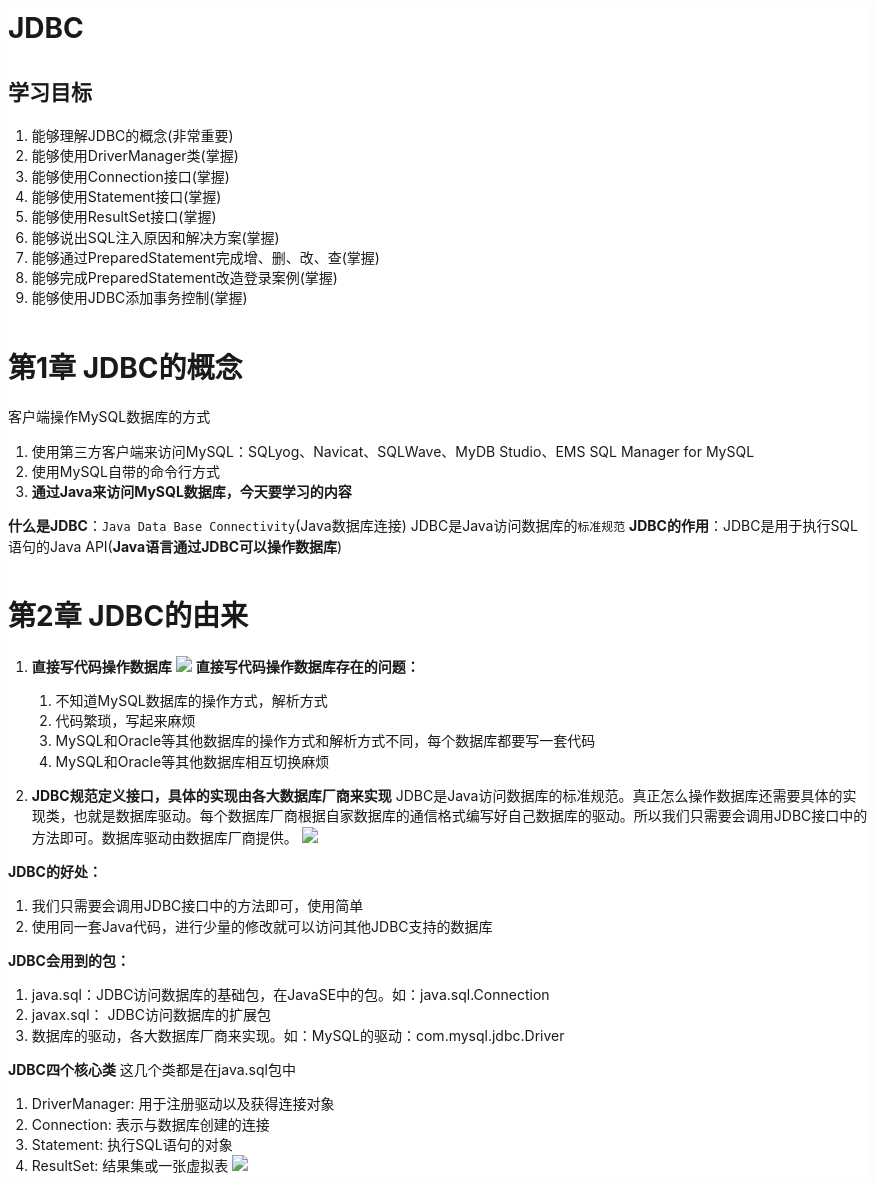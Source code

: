 # JDBC
## 学习目标
1. 能够理解JDBC的概念(非常重要)
2. 能够使用DriverManager类(掌握)
3. 能够使用Connection接口(掌握)
4. 能够使用Statement接口(掌握)
5. 能够使用ResultSet接口(掌握)
6. 能够说出SQL注入原因和解决方案(掌握)
7. 能够通过PreparedStatement完成增、删、改、查(掌握)
8. 能够完成PreparedStatement改造登录案例(掌握)
9. 能够使用JDBC添加事务控制(掌握)

# 第1章 JDBC的概念

客户端操作MySQL数据库的方式
1. 使用第三方客户端来访问MySQL：SQLyog、Navicat、SQLWave、MyDB Studio、EMS SQL Manager for MySQL
2. 使用MySQL自带的命令行方式
3. **通过Java来访问MySQL数据库，今天要学习的内容**

**什么是JDBC**：`Java Data Base Connectivity`(Java数据库连接) JDBC是Java访问数据库的`标准规范`
**JDBC的作用**：JDBC是用于执行SQL语句的Java API(**Java语言通过JDBC可以操作数据库**)


# 第2章 JDBC的由来
1. **直接写代码操作数据库**
   ![](imgs\jdbc01.png)
   **直接写代码操作数据库存在的问题：**
   1. 不知道MySQL数据库的操作方式，解析方式
   2. 代码繁琐，写起来麻烦
   3. MySQL和Oracle等其他数据库的操作方式和解析方式不同，每个数据库都要写一套代码
   4. MySQL和Oracle等其他数据库相互切换麻烦

2. **JDBC规范定义接口，具体的实现由各大数据库厂商来实现**
   JDBC是Java访问数据库的标准规范。真正怎么操作数据库还需要具体的实现类，也就是数据库驱动。每个数据库厂商根据自家数据库的通信格式编写好自己数据库的驱动。所以我们只需要会调用JDBC接口中的方法即可。数据库驱动由数据库厂商提供。
   ![](imgs\jdbc02.png)

**JDBC的好处：**
1. 我们只需要会调用JDBC接口中的方法即可，使用简单
2. 使用同一套Java代码，进行少量的修改就可以访问其他JDBC支持的数据库

**JDBC会用到的包：**
1. java.sql：JDBC访问数据库的基础包，在JavaSE中的包。如：java.sql.Connection
2. javax.sql： JDBC访问数据库的扩展包
3. 数据库的驱动，各大数据库厂商来实现。如：MySQL的驱动：com.mysql.jdbc.Driver

**JDBC四个核心类**
这几个类都是在java.sql包中
1. DriverManager: 用于注册驱动以及获得连接对象
2. Connection: 表示与数据库创建的连接
3. Statement: 执行SQL语句的对象
4. ResultSet: 结果集或一张虚拟表
   ![](imgs\jdbc03.png)
